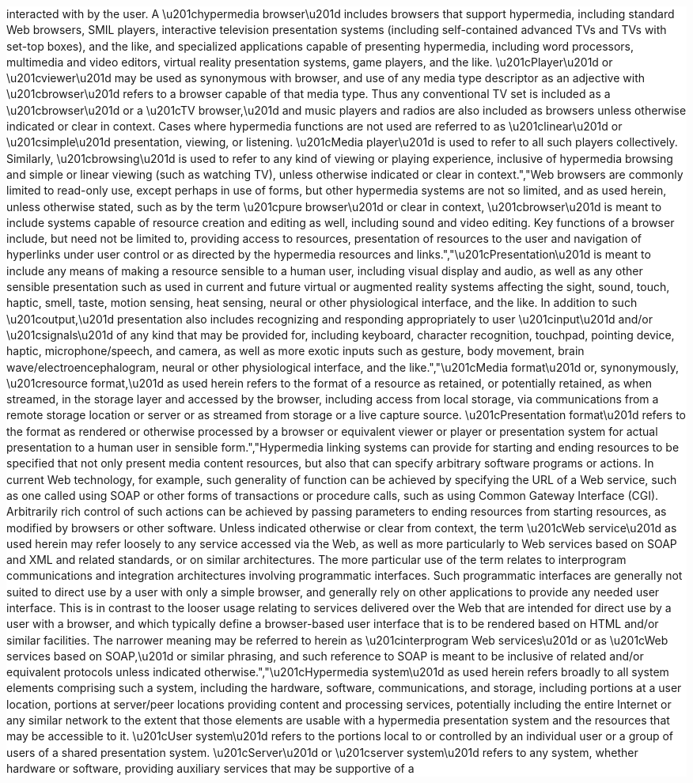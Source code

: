 interacted with by the user. A \u201chypermedia browser\u201d includes browsers that support hypermedia, including standard Web browsers, SMIL players, interactive television presentation systems (including self-contained advanced TVs and TVs with set-top boxes), and the like, and specialized applications capable of presenting hypermedia, including word processors, multimedia and video editors, virtual reality presentation systems, game players, and the like. \u201cPlayer\u201d or \u201cviewer\u201d may be used as synonymous with browser, and use of any media type descriptor as an adjective with \u201cbrowser\u201d refers to a browser capable of that media type. Thus any conventional TV set is included as a \u201cbrowser\u201d or a \u201cTV browser,\u201d and music players and radios are also included as browsers unless otherwise indicated or clear in context. Cases where hypermedia functions are not used are referred to as \u201clinear\u201d or \u201csimple\u201d presentation, viewing, or listening. \u201cMedia player\u201d is used to refer to all such players collectively. Similarly, \u201cbrowsing\u201d is used to refer to any kind of viewing or playing experience, inclusive of hypermedia browsing and simple or linear viewing (such as watching TV), unless otherwise indicated or clear in context.","Web browsers are commonly limited to read-only use, except perhaps in use of forms, but other hypermedia systems are not so limited, and as used herein, unless otherwise stated, such as by the term \u201cpure browser\u201d or clear in context, \u201cbrowser\u201d is meant to include systems capable of resource creation and editing as well, including sound and video editing. Key functions of a browser include, but need not be limited to, providing access to resources, presentation of resources to the user and navigation of hyperlinks under user control or as directed by the hypermedia resources and links.","\u201cPresentation\u201d is meant to include any means of making a resource sensible to a human user, including visual display and audio, as well as any other sensible presentation such as used in current and future virtual or augmented reality systems affecting the sight, sound, touch, haptic, smell, taste, motion sensing, heat sensing, neural or other physiological interface, and the like. In addition to such \u201coutput,\u201d presentation also includes recognizing and responding appropriately to user \u201cinput\u201d and\/or \u201csignals\u201d of any kind that may be provided for, including keyboard, character recognition, touchpad, pointing device, haptic, microphone\/speech, and camera, as well as more exotic inputs such as gesture, body movement, brain wave\/electroencephalogram, neural or other physiological interface, and the like.","\u201cMedia format\u201d or, synonymously, \u201cresource format,\u201d as used herein refers to the format of a resource as retained, or potentially retained, as when streamed, in the storage layer and accessed by the browser, including access from local storage, via communications from a remote storage location or server or as streamed from storage or a live capture source. \u201cPresentation format\u201d refers to the format as rendered or otherwise processed by a browser or equivalent viewer or player or presentation system for actual presentation to a human user in sensible form.","Hypermedia linking systems can provide for starting and ending resources to be specified that not only present media content resources, but also that can specify arbitrary software programs or actions. In current Web technology, for example, such generality of function can be achieved by specifying the URL of a Web service, such as one called using SOAP or other forms of transactions or procedure calls, such as using Common Gateway Interface (CGI). Arbitrarily rich control of such actions can be achieved by passing parameters to ending resources from starting resources, as modified by browsers or other software. Unless indicated otherwise or clear from context, the term \u201cWeb service\u201d as used herein may refer loosely to any service accessed via the Web, as well as more particularly to Web services based on SOAP and XML and related standards, or on similar architectures. The more particular use of the term relates to interprogram communications and integration architectures involving programmatic interfaces. Such programmatic interfaces are generally not suited to direct use by a user with only a simple browser, and generally rely on other applications to provide any needed user interface. This is in contrast to the looser usage relating to services delivered over the Web that are intended for direct use by a user with a browser, and which typically define a browser-based user interface that is to be rendered based on HTML and\/or similar facilities. The narrower meaning may be referred to herein as \u201cinterprogram Web services\u201d or as \u201cWeb services based on SOAP,\u201d or similar phrasing, and such reference to SOAP is meant to be inclusive of related and\/or equivalent protocols unless indicated otherwise.","\u201cHypermedia system\u201d as used herein refers broadly to all system elements comprising such a system, including the hardware, software, communications, and storage, including portions at a user location, portions at server\/peer locations providing content and processing services, potentially including the entire Internet or any similar network to the extent that those elements are usable with a hypermedia presentation system and the resources that may be accessible to it. \u201cUser system\u201d refers to the portions local to or controlled by an individual user or a group of users of a shared presentation system. \u201cServer\u201d or \u201cserver system\u201d refers to any system, whether hardware or software, providing auxiliary services that may be supportive of a